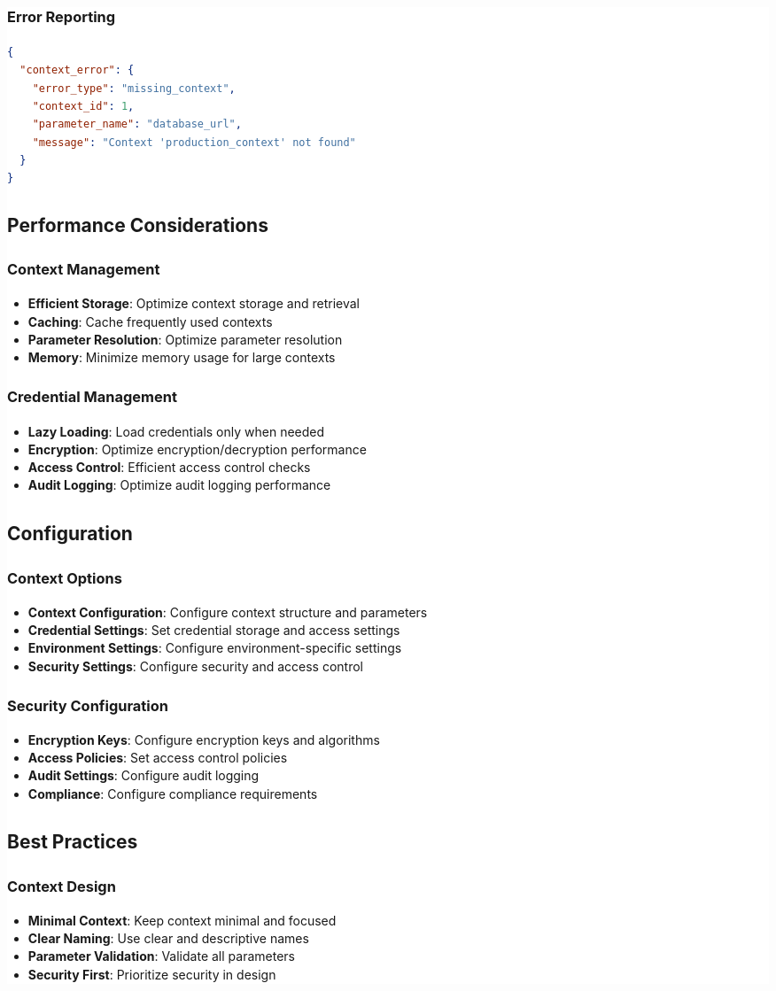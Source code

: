 ### Error Reporting
```json
{
  "context_error": {
    "error_type": "missing_context",
    "context_id": 1,
    "parameter_name": "database_url",
    "message": "Context 'production_context' not found"
  }
}
```

## Performance Considerations

### Context Management
- **Efficient Storage**: Optimize context storage and retrieval
- **Caching**: Cache frequently used contexts
- **Parameter Resolution**: Optimize parameter resolution
- **Memory**: Minimize memory usage for large contexts

### Credential Management
- **Lazy Loading**: Load credentials only when needed
- **Encryption**: Optimize encryption/decryption performance
- **Access Control**: Efficient access control checks
- **Audit Logging**: Optimize audit logging performance

## Configuration

### Context Options
- **Context Configuration**: Configure context structure and parameters
- **Credential Settings**: Set credential storage and access settings
- **Environment Settings**: Configure environment-specific settings
- **Security Settings**: Configure security and access control

### Security Configuration
- **Encryption Keys**: Configure encryption keys and algorithms
- **Access Policies**: Set access control policies
- **Audit Settings**: Configure audit logging
- **Compliance**: Configure compliance requirements

## Best Practices

### Context Design
- **Minimal Context**: Keep context minimal and focused
- **Clear Naming**: Use clear and descriptive names
- **Parameter Validation**: Validate all parameters
- **Security First**: Prioritize security in design
